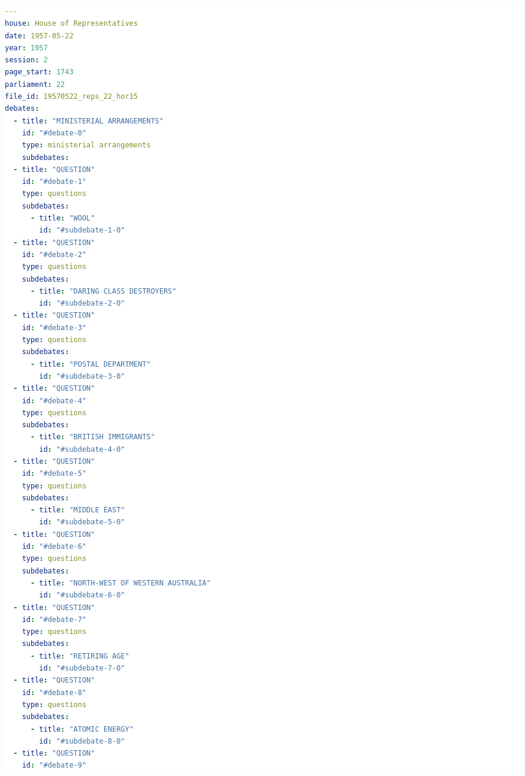 ```yaml
---
house: House of Representatives
date: 1957-05-22
year: 1957
session: 2
page_start: 1743
parliament: 22
file_id: 19570522_reps_22_hor15
debates:
  - title: "MINISTERIAL ARRANGEMENTS"
    id: "#debate-0"
    type: ministerial arrangements
    subdebates:
  - title: "QUESTION"
    id: "#debate-1"
    type: questions
    subdebates:
      - title: "WOOL"
        id: "#subdebate-1-0"
  - title: "QUESTION"
    id: "#debate-2"
    type: questions
    subdebates:
      - title: "DARING CLASS DESTROYERS"
        id: "#subdebate-2-0"
  - title: "QUESTION"
    id: "#debate-3"
    type: questions
    subdebates:
      - title: "POSTAL DEPARTMENT"
        id: "#subdebate-3-0"
  - title: "QUESTION"
    id: "#debate-4"
    type: questions
    subdebates:
      - title: "BRITISH IMMIGRANTS"
        id: "#subdebate-4-0"
  - title: "QUESTION"
    id: "#debate-5"
    type: questions
    subdebates:
      - title: "MIDDLE EAST"
        id: "#subdebate-5-0"
  - title: "QUESTION"
    id: "#debate-6"
    type: questions
    subdebates:
      - title: "NORTH-WEST OF WESTERN AUSTRALIA"
        id: "#subdebate-6-0"
  - title: "QUESTION"
    id: "#debate-7"
    type: questions
    subdebates:
      - title: "RETIRING AGE"
        id: "#subdebate-7-0"
  - title: "QUESTION"
    id: "#debate-8"
    type: questions
    subdebates:
      - title: "ATOMIC ENERGY"
        id: "#subdebate-8-0"
  - title: "QUESTION"
    id: "#debate-9"
```